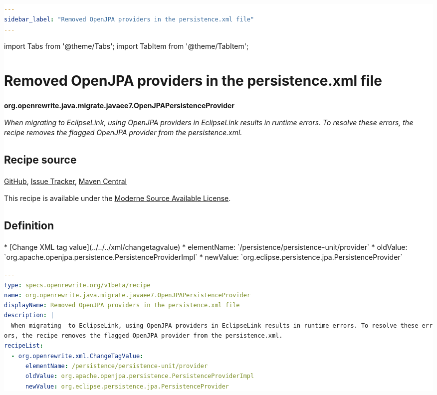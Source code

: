 ```yaml
---
sidebar_label: "Removed OpenJPA providers in the persistence.xml file"
---
```


import Tabs from '@theme/Tabs';
import TabItem from '@theme/TabItem';

# Removed OpenJPA providers in the persistence.xml file

**org.openrewrite.java.migrate.javaee7.OpenJPAPersistenceProvider**

_When migrating  to EclipseLink, using OpenJPA providers in EclipseLink results in runtime errors. To resolve these errors, the recipe removes the flagged OpenJPA provider from the persistence.xml._

## Recipe source

[GitHub](https://github.com/openrewrite/rewrite-migrate-java/blob/main/src/main/resources/META-INF/rewrite/java-ee-7.yml), 
[Issue Tracker](https://github.com/openrewrite/rewrite-migrate-java/issues), 
[Maven Central](https://central.sonatype.com/artifact/org.openrewrite.recipe/rewrite-migrate-java/)

This recipe is available under the [Moderne Source Available License](https://docs.moderne.io/licensing/moderne-source-available-license).


## Definition

<Tabs groupId="recipeType">
<TabItem value="recipe-list" label="Recipe List" >
* [Change XML tag value](../../../xml/changetagvalue)
  * elementName: `/persistence/persistence-unit/provider`
  * oldValue: `org.apache.openjpa.persistence.PersistenceProviderImpl`
  * newValue: `org.eclipse.persistence.jpa.PersistenceProvider`

</TabItem>

<TabItem value="yaml-recipe-list" label="Yaml Recipe List">

```yaml
---
type: specs.openrewrite.org/v1beta/recipe
name: org.openrewrite.java.migrate.javaee7.OpenJPAPersistenceProvider
displayName: Removed OpenJPA providers in the persistence.xml file
description: |
  When migrating  to EclipseLink, using OpenJPA providers in EclipseLink results in runtime errors. To resolve these errors, the recipe removes the flagged OpenJPA provider from the persistence.xml.
recipeList:
  - org.openrewrite.xml.ChangeTagValue:
      elementName: /persistence/persistence-unit/provider
      oldValue: org.apache.openjpa.persistence.PersistenceProviderImpl
      newValue: org.eclipse.persistence.jpa.PersistenceProvider

```
</TabItem>
</Tabs>
